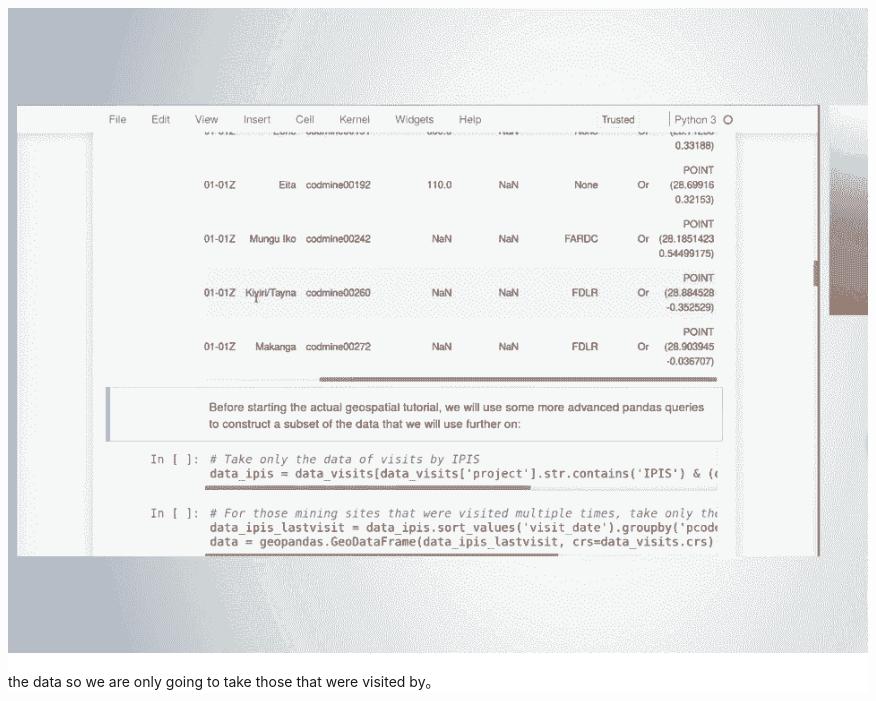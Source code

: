 ![](img/81e8c90c191b11ba7052bce0b0522fb5_144.png)

 the data so we are only going to take those that were visited by。


